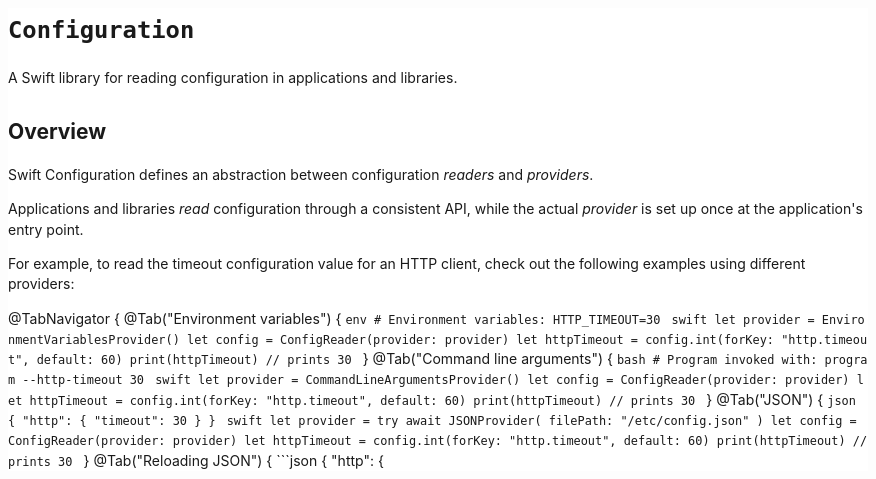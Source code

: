 # ``Configuration``

A Swift library for reading configuration in applications and libraries.

## Overview

Swift Configuration defines an abstraction between configuration _readers_ and _providers_.

Applications and libraries _read_ configuration through a consistent API, while the actual _provider_ is set up once at the application's entry point.

For example, to read the timeout configuration value for an HTTP client, check out the following examples using different providers:

@TabNavigator {
    @Tab("Environment variables") {
        ```env
        # Environment variables:
        HTTP_TIMEOUT=30
        ```
        ```swift
        let provider = EnvironmentVariablesProvider()
        let config = ConfigReader(provider: provider)
        let httpTimeout = config.int(forKey: "http.timeout", default: 60)
        print(httpTimeout) // prints 30
        ```
    }
    @Tab("Command line arguments") {
        ```bash
        # Program invoked with:
        program --http-timeout 30
        ```
        ```swift
        let provider = CommandLineArgumentsProvider()
        let config = ConfigReader(provider: provider)
        let httpTimeout = config.int(forKey: "http.timeout", default: 60)
        print(httpTimeout) // prints 30
        ```
    }
    @Tab("JSON") {
        ```json
        {
          "http": {
            "timeout": 30
          }
        }
        ```
        ```swift
        let provider = try await JSONProvider(
            filePath: "/etc/config.json"
        )
        let config = ConfigReader(provider: provider)
        let httpTimeout = config.int(forKey: "http.timeout", default: 60)
        print(httpTimeout) // prints 30
        ```
    }
    @Tab("Reloading JSON") {
        ```json
        {
          "http": {